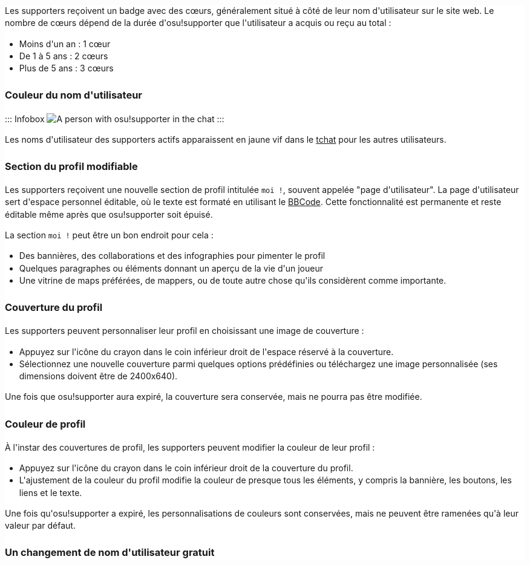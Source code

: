 Les supporters reçoivent un badge avec des cœurs, généralement situé à côté de leur nom d'utilisateur sur le site web. Le nombre de cœurs dépend de la durée d'osu!supporter que l'utilisateur a acquis ou reçu au total :

- Moins d'un an : 1 cœur
- De 1 à 5 ans : 2 cœurs
- Plus de 5 ans : 3 cœurs

### Couleur du nom d'utilisateur

::: Infobox
![](img/chat.png "A person with osu!supporter in the chat")
:::

Les noms d'utilisateur des supporters actifs apparaissent en jaune vif dans le [tchat](/wiki/Client/Interface/Chat_console) pour les autres utilisateurs.

### Section du profil modifiable

Les supporters reçoivent une nouvelle section de profil intitulée `moi !`, souvent appelée "page d'utilisateur". La page d'utilisateur sert d'espace personnel éditable, où le texte est formaté en utilisant le [BBCode](/wiki/BBCode). Cette fonctionnalité est permanente et reste éditable même après que osu!supporter soit épuisé.

La section `moi !` peut être un bon endroit pour cela :

- Des bannières, des collaborations et des infographies pour pimenter le profil
- Quelques paragraphes ou éléments donnant un aperçu de la vie d'un joueur
- Une vitrine de maps préférées, de mappers, ou de toute autre chose qu'ils considèrent comme importante.

### Couverture du profil

Les supporters peuvent personnaliser leur profil en choisissant une image de couverture :

- Appuyez sur l'icône du crayon dans le coin inférieur droit de l'espace réservé à la couverture.
- Sélectionnez une nouvelle couverture parmi quelques options prédéfinies ou téléchargez une image personnalisée (ses dimensions doivent être de 2400x640).

Une fois que osu!supporter aura expiré, la couverture sera conservée, mais ne pourra pas être modifiée.

### Couleur de profil

À l'instar des couvertures de profil, les supporters peuvent modifier la couleur de leur profil :

- Appuyez sur l'icône du crayon dans le coin inférieur droit de la couverture du profil.
- L'ajustement de la couleur du profil modifie la couleur de presque tous les éléments, y compris la bannière, les boutons, les liens et le texte.

Une fois qu'osu!supporter a expiré, les personnalisations de couleurs sont conservées, mais ne peuvent être ramenées qu'à leur valeur par défaut.

### Un changement de nom d'utilisateur gratuit
